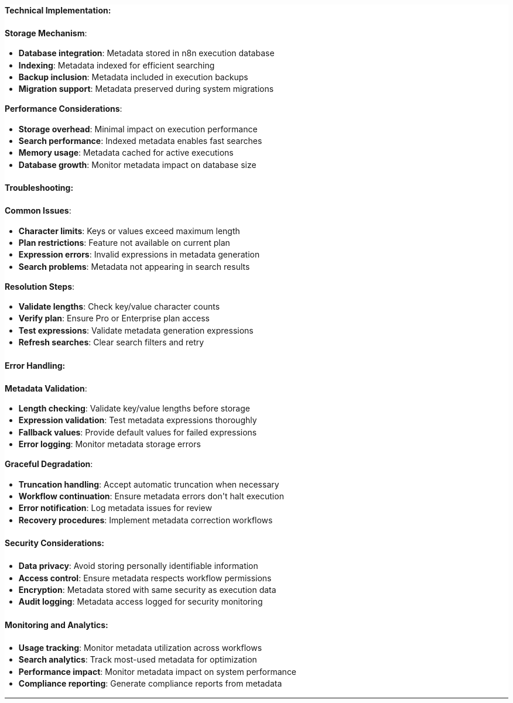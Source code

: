 #### Technical Implementation:

**Storage Mechanism**:
- **Database integration**: Metadata stored in n8n execution database
- **Indexing**: Metadata indexed for efficient searching
- **Backup inclusion**: Metadata included in execution backups
- **Migration support**: Metadata preserved during system migrations

**Performance Considerations**:
- **Storage overhead**: Minimal impact on execution performance
- **Search performance**: Indexed metadata enables fast searches
- **Memory usage**: Metadata cached for active executions
- **Database growth**: Monitor metadata impact on database size

#### Troubleshooting:

**Common Issues**:
- **Character limits**: Keys or values exceed maximum length
- **Plan restrictions**: Feature not available on current plan
- **Expression errors**: Invalid expressions in metadata generation
- **Search problems**: Metadata not appearing in search results

**Resolution Steps**:
- **Validate lengths**: Check key/value character counts
- **Verify plan**: Ensure Pro or Enterprise plan access
- **Test expressions**: Validate metadata generation expressions
- **Refresh searches**: Clear search filters and retry

#### Error Handling:

**Metadata Validation**:
- **Length checking**: Validate key/value lengths before storage
- **Expression validation**: Test metadata expressions thoroughly
- **Fallback values**: Provide default values for failed expressions
- **Error logging**: Monitor metadata storage errors

**Graceful Degradation**:
- **Truncation handling**: Accept automatic truncation when necessary
- **Workflow continuation**: Ensure metadata errors don't halt execution
- **Error notification**: Log metadata issues for review
- **Recovery procedures**: Implement metadata correction workflows

#### Security Considerations:
- **Data privacy**: Avoid storing personally identifiable information
- **Access control**: Ensure metadata respects workflow permissions
- **Encryption**: Metadata stored with same security as execution data
- **Audit logging**: Metadata access logged for security monitoring

#### Monitoring and Analytics:
- **Usage tracking**: Monitor metadata utilization across workflows
- **Search analytics**: Track most-used metadata for optimization
- **Performance impact**: Monitor metadata impact on system performance
- **Compliance reporting**: Generate compliance reports from metadata

---